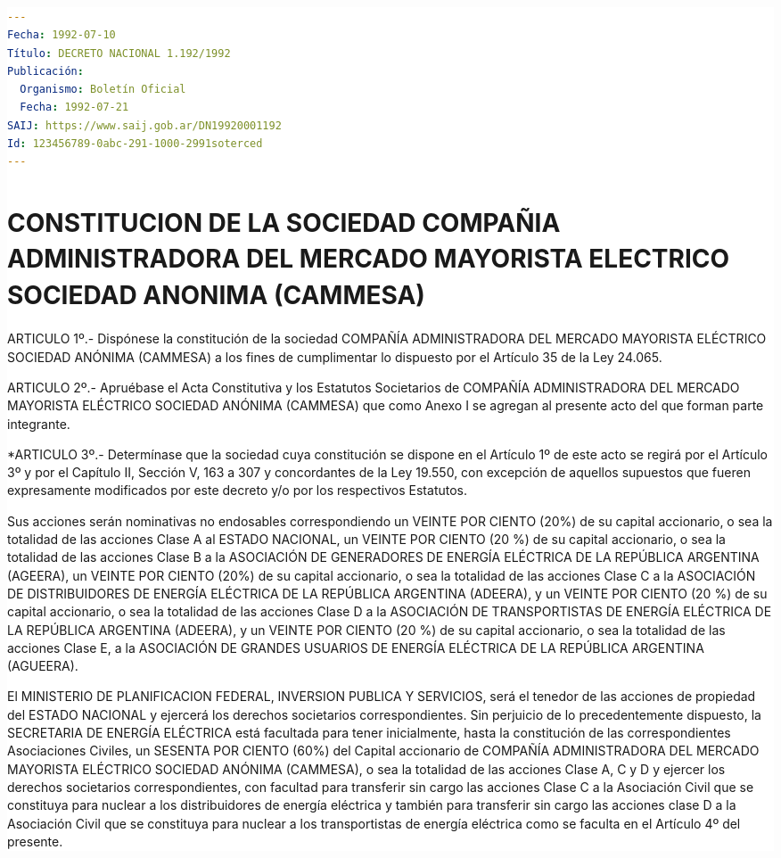 ```yaml
---
Fecha: 1992-07-10
Título: DECRETO NACIONAL 1.192/1992
Publicación:
  Organismo: Boletín Oficial
  Fecha: 1992-07-21
SAIJ: https://www.saij.gob.ar/DN19920001192
Id: 123456789-0abc-291-1000-2991soterced
---
```

# CONSTITUCION DE LA SOCIEDAD COMPAÑIA ADMINISTRADORA DEL MERCADO MAYORISTA ELECTRICO SOCIEDAD ANONIMA (CAMMESA)

<a id="1"></a>
ARTICULO 1º.- Dispónese la constitución de la sociedad COMPAÑÍA ADMINISTRADORA DEL MERCADO MAYORISTA ELÉCTRICO SOCIEDAD ANÓNIMA (CAMMESA) a los fines de cumplimentar lo dispuesto por el Artículo 35 de la Ley 24.065.

<a id="2"></a>
ARTICULO 2º.- Apruébase el Acta Constitutiva y los Estatutos Societarios de COMPAÑÍA ADMINISTRADORA DEL MERCADO MAYORISTA ELÉCTRICO SOCIEDAD ANÓNIMA (CAMMESA) que como Anexo I se agregan al presente acto del que forman parte integrante.

<a id="3"></a>
*ARTICULO 3º.- Determínase que la sociedad cuya constitución se dispone en el Artículo 1º de este acto se regirá por el Artículo 3º y por el Capítulo II, Sección V, 163 a 307 y concordantes de la Ley 19.550, con excepción de aquellos supuestos que fueren expresamente modificados por este decreto y/o por los respectivos Estatutos.

Sus acciones serán nominativas no endosables correspondiendo un VEINTE POR CIENTO (20%) de su capital accionario, o sea la totalidad de las acciones Clase A al ESTADO NACIONAL, un VEINTE POR CIENTO (20 %) de su capital accionario, o sea la totalidad de las acciones Clase B a la ASOCIACIÓN DE GENERADORES DE ENERGÍA ELÉCTRICA DE LA REPÚBLICA ARGENTINA (AGEERA), un VEINTE POR CIENTO (20%) de su capital accionario, o sea la totalidad de las acciones Clase C a la ASOCIACIÓN DE DISTRIBUIDORES DE ENERGÍA ELÉCTRICA DE LA REPÚBLICA ARGENTINA (ADEERA), y un VEINTE POR CIENTO (20 %) de su capital accionario, o sea la totalidad de las acciones Clase D a la ASOCIACIÓN DE TRANSPORTISTAS DE ENERGÍA ELÉCTRICA DE LA REPÚBLICA ARGENTINA (ADEERA), y un VEINTE POR CIENTO (20 %) de su capital accionario, o sea la totalidad de las acciones Clase E, a la ASOCIACIÓN DE GRANDES USUARIOS DE ENERGÍA ELÉCTRICA DE LA REPÚBLICA ARGENTINA (AGUEERA).

El MINISTERIO DE PLANIFICACION FEDERAL, INVERSION PUBLICA Y SERVICIOS, será el tenedor de las acciones de propiedad del ESTADO NACIONAL y ejercerá los derechos societarios correspondientes. Sin perjuicio de lo precedentemente dispuesto, la SECRETARIA DE ENERGÍA ELÉCTRICA está facultada para tener inicialmente, hasta la constitución de las correspondientes Asociaciones Civiles, un SESENTA POR CIENTO (60%) del Capital accionario de COMPAÑÍA ADMINISTRADORA DEL MERCADO MAYORISTA ELÉCTRICO SOCIEDAD ANÓNIMA (CAMMESA), o sea la totalidad de las acciones Clase A, C y D y ejercer los derechos societarios correspondientes, con facultad para transferir sin cargo las acciones Clase C a la Asociación Civil que se constituya para nuclear a los distribuidores de energía eléctrica y también para transferir sin cargo las acciones clase D a la Asociación Civil que se constituya para nuclear a los transportistas de energía eléctrica como se faculta en el    Artículo 4º del presente.
